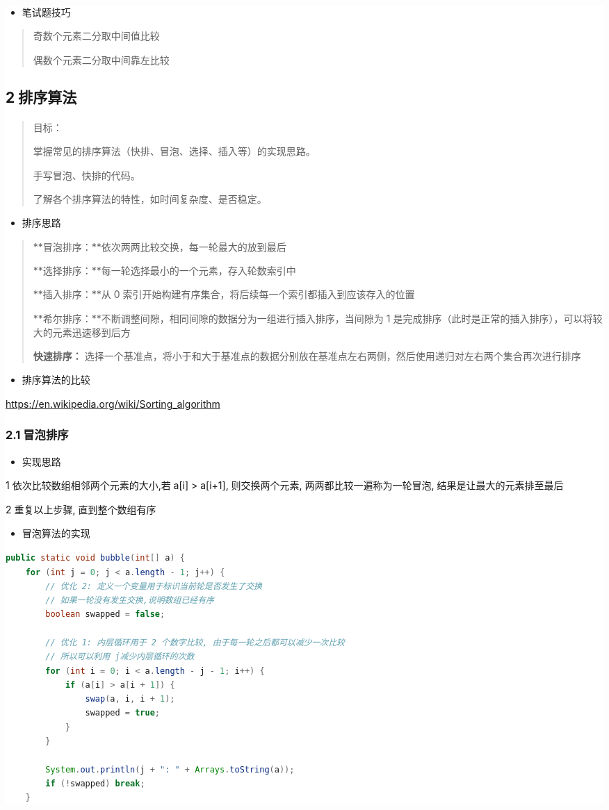 

- 笔试题技巧

> 奇数个元素二分取中间值比较
>
> 偶数个元素二分取中间靠左比较



## 2 排序算法

> 目标：
>
> 掌握常见的排序算法（快排、冒泡、选择、插入等）的实现思路。
>
> 手写冒泡、快排的代码。
>
> 了解各个排序算法的特性，如时间复杂度、是否稳定。



- 排序思路

> **冒泡排序：**依次两两比较交换，每一轮最大的放到最后
>
> **选择排序：**每一轮选择最小的一个元素，存入轮数索引中
>
> **插入排序：**从 0 索引开始构建有序集合，将后续每一个索引都插入到应该存入的位置
>
> **希尔排序：**不断调整间隙，相同间隙的数据分为一组进行插入排序，当间隙为 1 是完成排序（此时是正常的插入排序），可以将较大的元素迅速移到后方
>
> **快速排序：** 选择一个基准点，将小于和大于基准点的数据分别放在基准点左右两侧，然后使用递归对左右两个集合再次进行排序



- 排序算法的比较

https://en.wikipedia.org/wiki/Sorting_algorithm



### 2.1 冒泡排序

- 实现思路

1 依次比较数组相邻两个元素的大小,若 a[i] > a[i+1], 则交换两个元素, 两两都比较一遍称为一轮冒泡, 结果是让最大的元素排至最后

2 重复以上步骤, 直到整个数组有序



- 冒泡算法的实现

```java
public static void bubble(int[] a) {
    for (int j = 0; j < a.length - 1; j++) {
        // 优化 2: 定义一个变量用于标识当前轮是否发生了交换
        // 如果一轮没有发生交换,说明数组已经有序
        boolean swapped = false;

        // 优化 1: 内层循环用于 2 个数字比较, 由于每一轮之后都可以减少一次比较
        // 所以可以利用 j减少内层循环的次数
        for (int i = 0; i < a.length - j - 1; i++) {
            if (a[i] > a[i + 1]) {
                swap(a, i, i + 1);
                swapped = true;
            }
        }

        System.out.println(j + ": " + Arrays.toString(a));
        if (!swapped) break;
    }
```